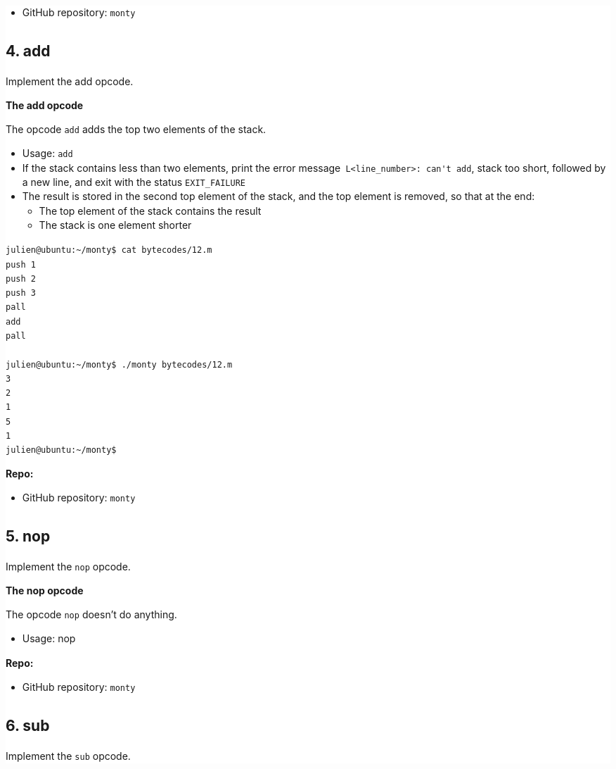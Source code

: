 * GitHub repository: `monty`

## 4. add

Implement the add opcode.

**The add opcode**

The opcode `add` adds the top two elements of the stack.

* Usage: `add`
* If the stack contains less than two elements, print the error message` L<line_number>: can't add`, stack too short, followed by a new line, and exit with the status `EXIT_FAILURE`
* The result is stored in the second top element of the stack, and the top element is removed, so that at the end:
    - The top element of the stack contains the result
    - The stack is one element shorter
```
julien@ubuntu:~/monty$ cat bytecodes/12.m 
push 1
push 2
push 3
pall
add
pall

julien@ubuntu:~/monty$ ./monty bytecodes/12.m 
3
2
1
5
1
julien@ubuntu:~/monty$
```
**Repo:**

* GitHub repository: `monty`

## 5. nop

Implement the `nop` opcode.

**The nop opcode**

The opcode `nop` doesn’t do anything.

* Usage: nop

**Repo:**

* GitHub repository: `monty`

## 6. sub

Implement the `sub` opcode.
